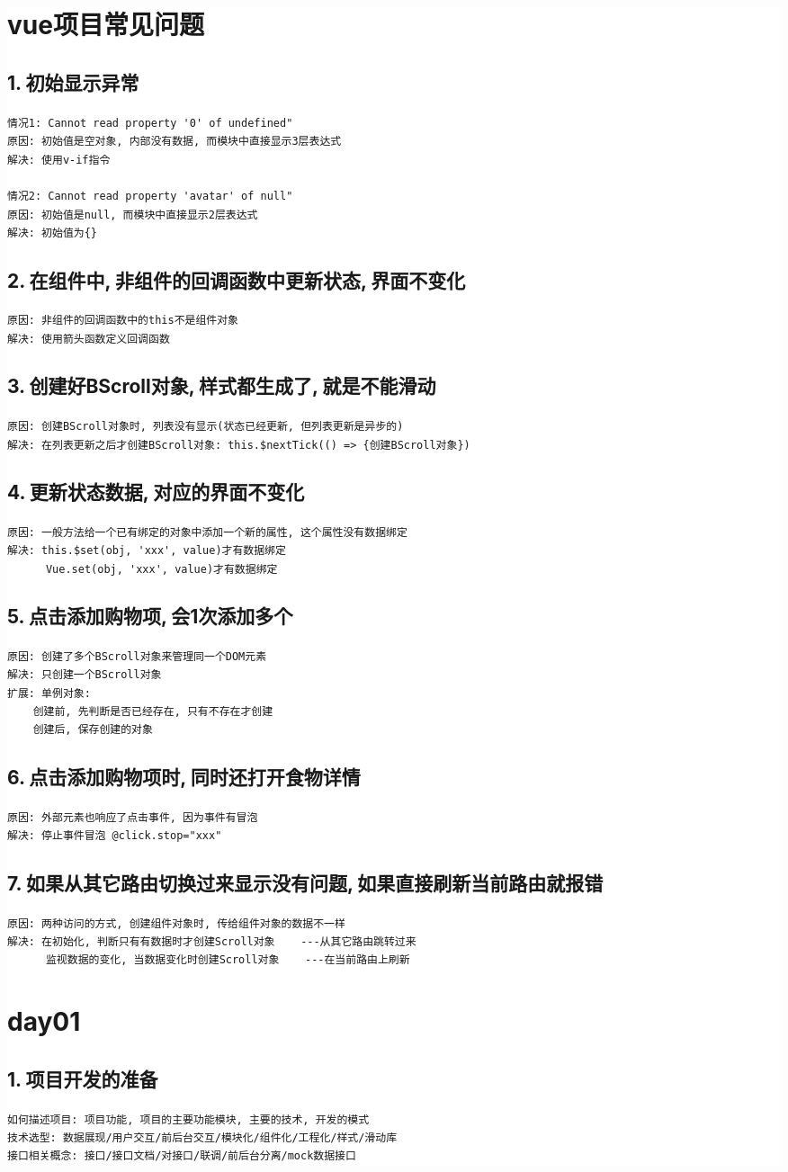 # vue项目常见问题
## 1. 初始显示异常
    情况1: Cannot read property '0' of undefined"
    原因: 初始值是空对象, 内部没有数据, 而模块中直接显示3层表达式
    解决: 使用v-if指令
    
    情况2: Cannot read property 'avatar' of null"
    原因: 初始值是null, 而模块中直接显示2层表达式
    解决: 初始值为{}

## 2. 在组件中, 非组件的回调函数中更新状态, 界面不变化
    原因: 非组件的回调函数中的this不是组件对象
    解决: 使用箭头函数定义回调函数    

## 3. 创建好BScroll对象, 样式都生成了, 就是不能滑动
    原因: 创建BScroll对象时, 列表没有显示(状态已经更新, 但列表更新是异步的)
    解决: 在列表更新之后才创建BScroll对象: this.$nextTick(() => {创建BScroll对象})

## 4. 更新状态数据, 对应的界面不变化
    原因: 一般方法给一个已有绑定的对象中添加一个新的属性, 这个属性没有数据绑定
    解决: this.$set(obj, 'xxx', value)才有数据绑定
          Vue.set(obj, 'xxx', value)才有数据绑定

## 5. 点击添加购物项, 会1次添加多个
    原因: 创建了多个BScroll对象来管理同一个DOM元素
    解决: 只创建一个BScroll对象 
    扩展: 单例对象: 
        创建前, 先判断是否已经存在, 只有不存在才创建
        创建后, 保存创建的对象

## 6. 点击添加购物项时, 同时还打开食物详情
    原因: 外部元素也响应了点击事件, 因为事件有冒泡
    解决: 停止事件冒泡 @click.stop="xxx"

## 7. 如果从其它路由切换过来显示没有问题, 如果直接刷新当前路由就报错
    原因: 两种访问的方式, 创建组件对象时, 传给组件对象的数据不一样
    解决: 在初始化, 判断只有有数据时才创建Scroll对象    ---从其它路由跳转过来
          监视数据的变化, 当数据变化时创建Scroll对象    ---在当前路由上刷新
          
# day01
## 1. 项目开发的准备
    如何描述项目: 项目功能, 项目的主要功能模块, 主要的技术, 开发的模式
    技术选型: 数据展现/用户交互/前后台交互/模块化/组件化/工程化/样式/滑动库
    接口相关概念: 接口/接口文档/对接口/联调/前后台分离/mock数据接口
